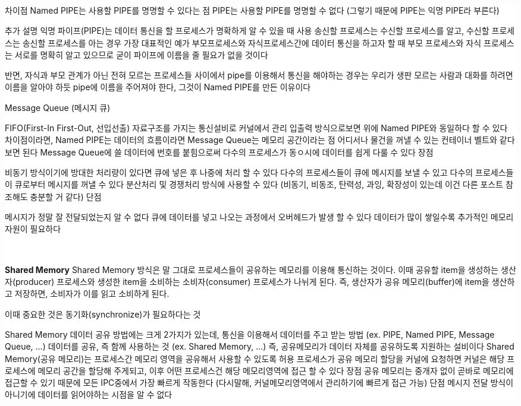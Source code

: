 차이점
Named PIPE는 사용할 PIPE를 명명할 수 있다는 점
PIPE는 사용할 PIPE를 명명할 수 없다
(그렇기 때문에 PIPE는 익명 PIPE라 부른다)


추가 설명
익명 파이프(PIPE)는 데이터 통신을 할 프로세스가 명확하게 알 수 있을 때 사용
송신할 프로세스는 수신할 프로세스를 알고, 수신할 프로세스는 송신할 프로세스를 아는 경우
가장 대표적인 예가 부모프로세스와 자식프로세스간에 데이터 통신을 하고자 할 때 부모 프로세스와 자식 프로세스는 서로를 명확히 알고 있으므로 굳이 파이프에 이름을 줄 필요가 없을 것이다

반면, 자식과 부모 관계가 아닌 전혀 모르는 프로세스들 사이에서 pipe를 이용해서 통신을 해야하는 경우는 우리가 생판 모르는 사람과 대화를 하려면 이름을 알아야 하듯 pipe에 이름을 주어져야 한다, 그것이 Named PIPE를 만든 이유이다

Message Queue (메시지 큐)

FIFO(First-In First-Out, 선입선출) 자료구조를 가지는 통신설비로 커널에서 관리
입출력 방식으로보면 위에 Named PIPE와 동일하다 할 수 있다
차이점이라면, Named PIPE는 데이터의 흐름이라면 Message Queue는 메모리 공간이라는 점
어디서나 물건을 꺼낼 수 있는 컨테이너 벨트와 같다 보면 된다
Message Queue에 쓸 데이터에 번호를 붙힘으로써 다수의 프로세스가 동ㅇ시에 데이터를 쉽게 다룰 수 있다
장점

비동기 방식이기에 방대한 처리량이 있다면 큐에 넣은 후 나중에 처리 할 수 있다
다수의 프로세스들이 큐에 메시지를 보낼 수 있고 다수의 프로세스들이 큐로부터 메시지를 꺼낼 수 있다
분산처리 및 경쟁처리 방식에 사용할 수 있다
(비동기, 비동조, 탄력성, 과잉, 확장성이 있는데 이건 다른 포스트 참조해도 충분할 거 같다)
단점

메시지가 정말 잘 전달되었는지 알 수 없다
큐에 데이터를 넣고 나오는 과정에서 오버헤드가 발생 할 수 있다
데이터가 많이 쌓일수록 추가적인 메모리 자원이 필요하다


<br>


**Shared Memory**
Shared Memory 방식은 말 그대로 프로세스들이 공유하는 메모리를 이용해 통신하는 것이다. 이때 공유할 item을 생성하는 생산자(producer) 프로세스와 생성한 item을 소비하는 소비자(consumer) 프로세스가 나뉘게 된다. 즉, 생산자가 공유 메모리(buffer)에 item을 생산하고 저장하면, 소비자가 이를 읽고 소비하게 된다. 

 

이때 중요한 것은 동기화(synchronize)가 필요하다는 것


Shared Memory
데이터 공유 방법에는 크게 2가지가 있는데,
통신을 이용해서 데이터를 주고 받는 방법 (ex. PIPE, Named PIPE, Message Queue, ...)
데이터를 공유, 즉 함께 사용하는 것 (ex. Shared Memory, ...)
즉, 공유메모리가 데이터 자체를 공유하도록 지원하는 설비이다
Shared Memory(공유 메모리)는 프로세스간 메모리 영역을 공유해서 사용할 수 있도록 허용
프로세스가 공유 메모리 할당을 커널에 요청하면 커널은 해당 프로세스에 메모리 공간을 할당해 주게되고, 이후 어떤 프로세스건 해당 메모리영역에 접근 할 수 있다
장점
공유 메모리는 중개자 없이 곧바로 메모리에 접근할 수 있기 때문에 모든 IPC중에서 가장 빠르게 작동한다
(다시말해, 커널메모리영역에서 관리하기에 빠르게 접근 가능)
단점
메시지 전달 방식이 아니기에 데이터를 읽어야하는 시점을 알 수 없다

